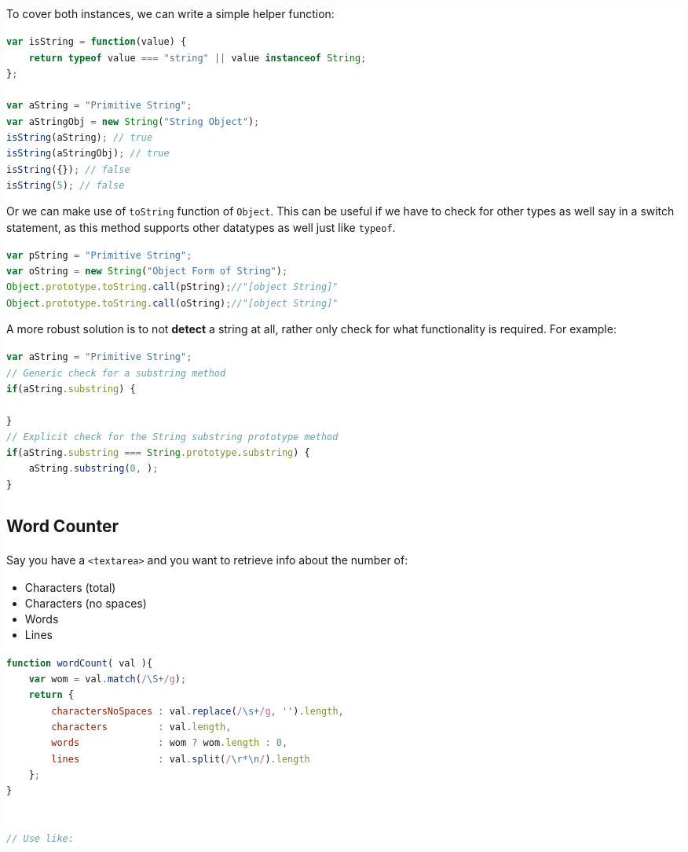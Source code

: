 To cover both instances, we can write a simple helper function:

```js
var isString = function(value) {
    return typeof value === "string" || value instanceof String;
};

var aString = "Primitive String";
var aStringObj = new String("String Object");
isString(aString); // true
isString(aStringObj); // true
isString({}); // false
isString(5); // false

```

Or we can make use of `toString` function of `Object`. This can be useful if we have to check for other types as well say in a switch statement, as this method supports other datatypes as well just like `typeof`.

```js
var pString = "Primitive String";
var oString = new String("Object Form of String");
Object.prototype.toString.call(pString);//"[object String]"
Object.prototype.toString.call(oString);//"[object String]"    

```

A more robust solution is to not **detect** a string at all, rather only check for what functionality is required. For example:

```js
var aString = "Primitive String";
// Generic check for a substring method
if(aString.substring) {

}
// Explicit check for the String substring prototype method
if(aString.substring === String.prototype.substring) {
    aString.substring(0, );
}

```



## Word Counter


Say you have a `<textarea>` and you want to retrieve info about the number of:

- Characters (total)
- Characters (no spaces)
- Words
- Lines

```js
function wordCount( val ){
    var wom = val.match(/\S+/g);
    return {
        charactersNoSpaces : val.replace(/\s+/g, '').length,
        characters         : val.length,
        words              : wom ? wom.length : 0,
        lines              : val.split(/\r*\n/).length
    };
}


// Use like:
```